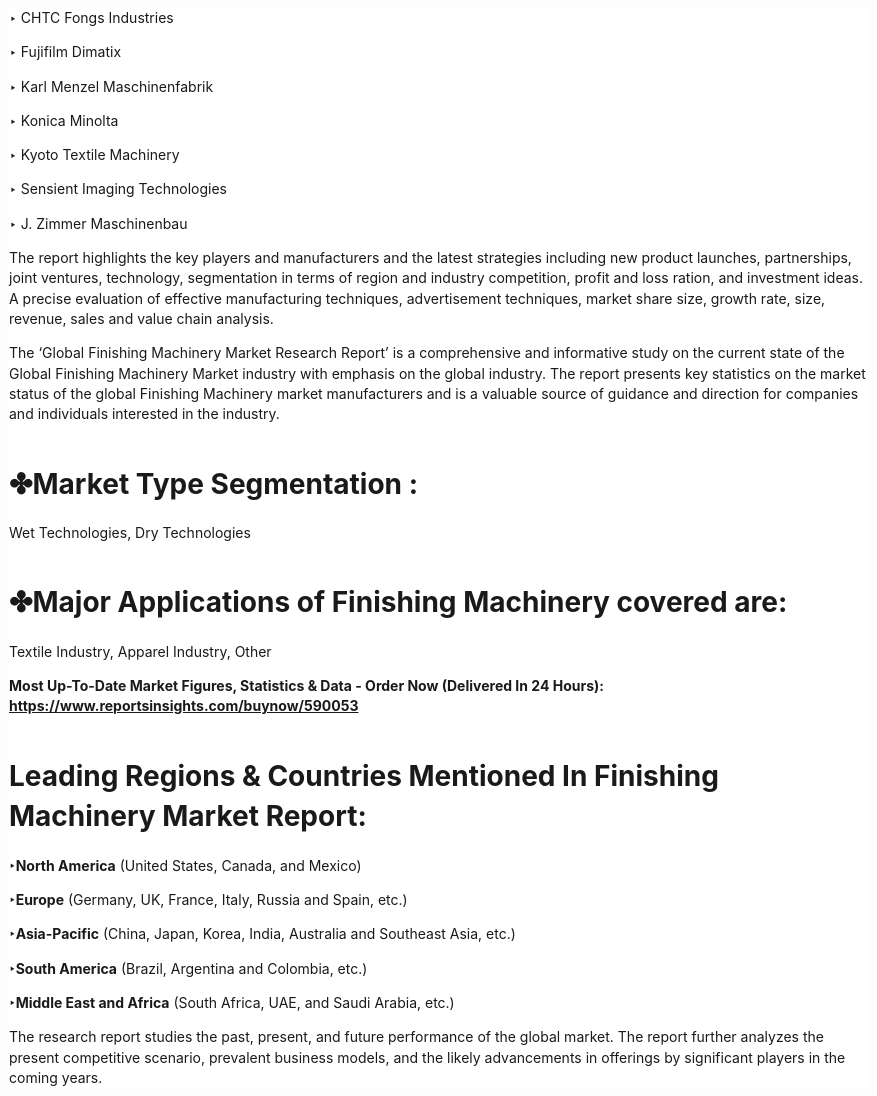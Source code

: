 ‣ CHTC Fongs Industries

‣ Fujifilm Dimatix

‣ Karl Menzel Maschinenfabrik

‣ Konica Minolta

‣ Kyoto Textile Machinery

‣ Sensient Imaging Technologies

‣ J. Zimmer Maschinenbau

The report highlights the key players and manufacturers and the latest strategies including new product launches, partnerships, joint ventures, technology, segmentation in terms of region and industry competition, profit and loss ration, and investment ideas. A precise evaluation of effective manufacturing techniques, advertisement techniques, market share size, growth rate, size, revenue, sales and value chain analysis.

The ‘Global Finishing Machinery Market Research Report’ is a comprehensive and informative study on the current state of the Global Finishing Machinery Market industry with emphasis on the global industry. The report presents key statistics on the market status of the global Finishing Machinery market manufacturers and is a valuable source of guidance and direction for companies and individuals interested in the industry.

# <strong>✤Market Type Segmentation :</strong>

Wet Technologies, Dry Technologies

# <strong>✤Major Applications of Finishing Machinery covered are:</strong>

Textile Industry, Apparel Industry, Other

<strong>Most Up-To-Date Market Figures, Statistics & Data - Order Now (Delivered In 24 Hours): <a href=https://www.reportsinsights.com/buynow/590053>https://www.reportsinsights.com/buynow/590053</a></strong>

# <strong>Leading Regions &amp; Countries Mentioned In Finishing Machinery Market Report:</strong>

<strong>‣North America</strong> (United States, Canada, and Mexico)

<strong>‣Europe</strong> (Germany, UK, France, Italy, Russia and Spain, etc.)

<strong>‣Asia-Pacific</strong> (China, Japan, Korea, India, Australia and Southeast Asia, etc.)

<strong>‣South America</strong> (Brazil, Argentina and Colombia, etc.)

<strong>‣Middle East and Africa</strong> (South Africa, UAE, and Saudi Arabia, etc.)

The research report studies the past, present, and future performance of the global market. The report further analyzes the present competitive scenario, prevalent business models, and the likely advancements in offerings by significant players in the coming years.
